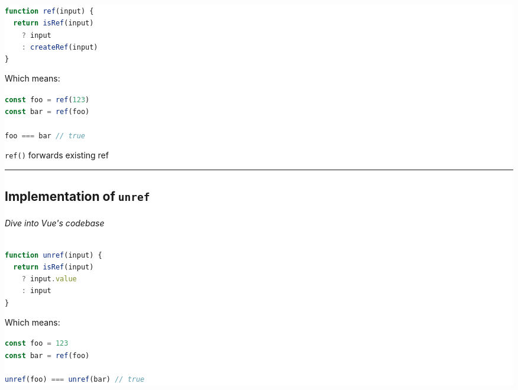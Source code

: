 <v-click>

```ts
function ref(input) {
  return isRef(input)
    ? input
    : createRef(input)
}
```

</v-click>
<v-click>

Which means:

```ts
const foo = ref(123)
const bar = ref(foo)

foo === bar // true
```

</v-click>
<v-click>

<TipBox mt5>

`ref()` forwards existing ref

</TipBox>

</v-click>

---

## Implementation of `unref`

###### Dive into Vue's codebase

<div mt4/>

<v-click>

```ts
function unref(input) {
  return isRef(input)
    ? input.value
    : input
}
```

</v-click>
<v-click>

Which means:

```ts
const foo = 123
const bar = ref(foo)

unref(foo) === unref(bar) // true
```
